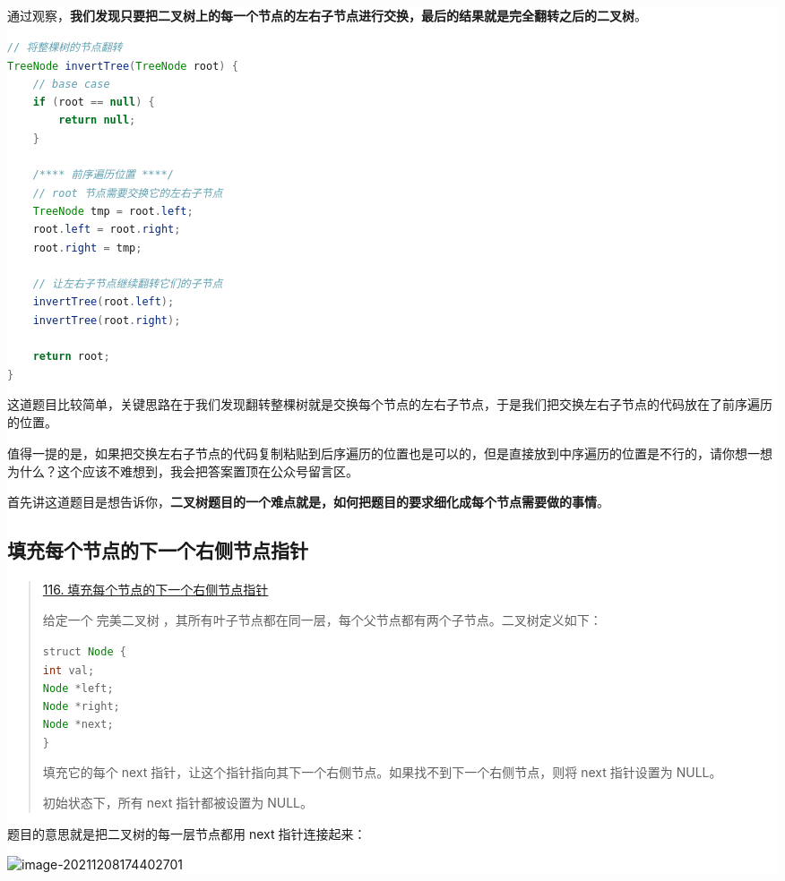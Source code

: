 通过观察，**我们发现只要把⼆叉树上的每⼀个节点的左右⼦节点进⾏交换，最后的结果就是完全翻转之后的⼆叉树**。

```java
// 将整棵树的节点翻转
TreeNode invertTree(TreeNode root) { 
    // base case 
    if (root == null) { 
        return null; 
    } 
 
    /**** 前序遍历位置 ****/ 
    // root 节点需要交换它的左右⼦节点 
    TreeNode tmp = root.left; 
    root.left = root.right; 
    root.right = tmp; 
 
    // 让左右⼦节点继续翻转它们的⼦节点 
    invertTree(root.left); 
    invertTree(root.right); 
     
    return root; 
} 
```

这道题⽬⽐较简单，关键思路在于我们发现翻转整棵树就是交换每个节点的左右⼦节点，于是我们把交换左右⼦节点的代码放在了前序遍历的位置。

值得⼀提的是，如果把交换左右⼦节点的代码复制粘贴到后序遍历的位置也是可以的，但是直接放到中序遍历的位置是不⾏的，请你想⼀想为什么？这个应该不难想到，我会把答案置顶在公众号留⾔区。

⾸先讲这道题⽬是想告诉你，**⼆叉树题⽬的⼀个难点就是，如何把题⽬的要求细化成每个节点需要做的事情**。

## 填充每个节点的下一个右侧节点指针

> [116. 填充每个节点的下一个右侧节点指针](https://leetcode-cn.com/problems/populating-next-right-pointers-in-each-node/)
>
> 给定一个 完美二叉树 ，其所有叶子节点都在同一层，每个父节点都有两个子节点。二叉树定义如下：
>
> ```java
> struct Node {
> int val;
> Node *left;
> Node *right;
> Node *next;
> }
> ```
>
>
> 填充它的每个 next 指针，让这个指针指向其下一个右侧节点。如果找不到下一个右侧节点，则将 next 指针设置为 NULL。
>
> 初始状态下，所有 next 指针都被设置为 NULL。

题⽬的意思就是把⼆叉树的每⼀层节点都⽤ next 指针连接起来：

![image-20211208174402701](https://typecho-1300745270.cos.ap-shanghai.myqcloud.com/typora/202112081744230.png)
